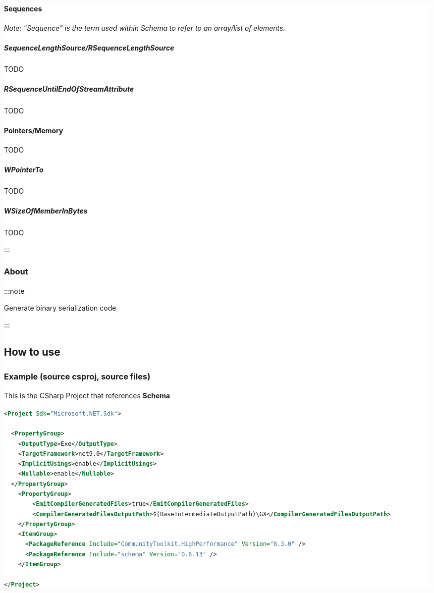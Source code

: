 #### Sequences

*Note: "Sequence" is the term used within Schema to refer to an array/list of elements.*

##### SequenceLengthSource/RSequenceLengthSource

TODO

##### RSequenceUntilEndOfStreamAttribute

TODO


#### Pointers/Memory

TODO

##### WPointerTo

TODO

##### WSizeOfMemberInBytes

TODO


:::

### About
:::note

Generate binary serialization code


:::

## How to use

### Example (source csproj, source files)

<Tabs>

<TabItem value="csproj" label="CSharp Project">

This is the CSharp Project that references **Schema**
```xml showLineNumbers {15}
<Project Sdk="Microsoft.NET.Sdk">

  <PropertyGroup>
    <OutputType>Exe</OutputType>
    <TargetFramework>net9.0</TargetFramework>
    <ImplicitUsings>enable</ImplicitUsings>
    <Nullable>enable</Nullable>
  </PropertyGroup>
	<PropertyGroup>
		<EmitCompilerGeneratedFiles>true</EmitCompilerGeneratedFiles>
		<CompilerGeneratedFilesOutputPath>$(BaseIntermediateOutputPath)\GX</CompilerGeneratedFilesOutputPath>
	</PropertyGroup>
	<ItemGroup>
	  <PackageReference Include="CommunityToolkit.HighPerformance" Version="8.3.0" />
	  <PackageReference Include="schema" Version="0.6.13" />
	</ItemGroup>
	
</Project>

```
